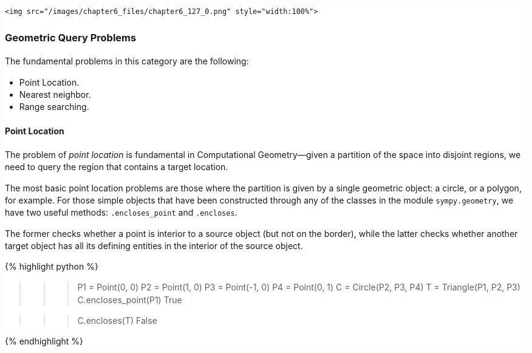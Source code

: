     <img src="/images/chapter6_files/chapter6_127_0.png" style="width:100%">
</div>

### Geometric Query Problems

The fundamental problems in this category are the following:

* Point Location.
* Nearest neighbor.
* Range searching.

#### Point Location

The problem of _point location_ is fundamental in Computational Geometry—given a
partition of the space into disjoint regions, we need to query the region that
contains a target location.

The most basic point location problems are those where the partition is given by
a single geometric object: a circle, or a polygon, for example. For those simple
objects that have been constructed through any of the classes in the module
`sympy.geometry`, we have two useful methods: `.encloses_point` and `.encloses`.

The former checks whether a point is interior to a source object (but not on the
border), while the latter checks whether another target object has all its
defining entities in the interior of the source object.

{% highlight python %}
>>> P1 = Point(0, 0)
>>> P2 = Point(1, 0)
>>> P3 = Point(-1, 0)
>>> P4 = Point(0, 1)
>>> C = Circle(P2, P3, P4)
>>> T = Triangle(P1, P2, P3)
>>> C.encloses_point(P1)
True

>>> C.encloses(T)
False

{% endhighlight %}
